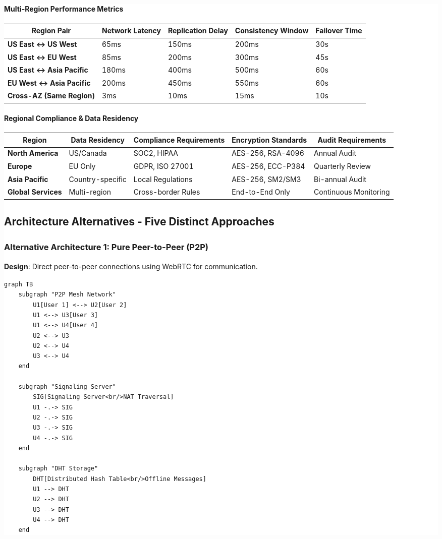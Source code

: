 #### Multi-Region Performance Metrics

| Region Pair | Network Latency | Replication Delay | Consistency Window | Failover Time |
|-------------|-----------------|-------------------|-------------------|---------------|
| **US East ↔ US West** | 65ms | 150ms | 200ms | 30s |
| **US East ↔ EU West** | 85ms | 200ms | 300ms | 45s |
| **US East ↔ Asia Pacific** | 180ms | 400ms | 500ms | 60s |
| **EU West ↔ Asia Pacific** | 200ms | 450ms | 550ms | 60s |
| **Cross-AZ (Same Region)** | 3ms | 10ms | 15ms | 10s |

#### Regional Compliance & Data Residency

| Region | Data Residency | Compliance Requirements | Encryption Standards | Audit Requirements |
|--------|----------------|------------------------|---------------------|-------------------|
| **North America** | US/Canada | SOC2, HIPAA | AES-256, RSA-4096 | Annual Audit |
| **Europe** | EU Only | GDPR, ISO 27001 | AES-256, ECC-P384 | Quarterly Review |
| **Asia Pacific** | Country-specific | Local Regulations | AES-256, SM2/SM3 | Bi-annual Audit |
| **Global Services** | Multi-region | Cross-border Rules | End-to-End Only | Continuous Monitoring |

## Architecture Alternatives - Five Distinct Approaches

### Alternative Architecture 1: Pure Peer-to-Peer (P2P)

**Design**: Direct peer-to-peer connections using WebRTC for communication.

```mermaid
graph TB
    subgraph "P2P Mesh Network"
        U1[User 1] <--> U2[User 2]
        U1 <--> U3[User 3]
        U1 <--> U4[User 4]
        U2 <--> U3
        U2 <--> U4
        U3 <--> U4
    end
    
    subgraph "Signaling Server"
        SIG[Signaling Server<br/>NAT Traversal]
        U1 -.-> SIG
        U2 -.-> SIG
        U3 -.-> SIG
        U4 -.-> SIG
    end
    
    subgraph "DHT Storage"
        DHT[Distributed Hash Table<br/>Offline Messages]
        U1 --> DHT
        U2 --> DHT
        U3 --> DHT
        U4 --> DHT
    end
```

